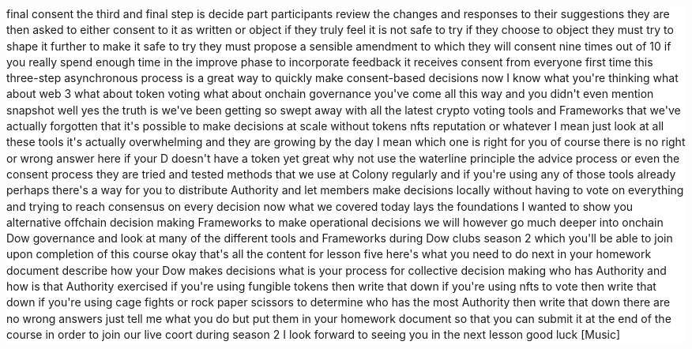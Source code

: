 final consent the third and final step is decide part participants review the changes and responses to their suggestions they are then asked to either consent to it as written or object if they truly feel it is not safe to try if they choose to object they must try to shape it further to make it safe to try they must propose a sensible amendment to which they will consent nine times out of 10 if you really spend enough time in the improve phase to incorporate feedback it receives consent from everyone first time this three-step asynchronous process is a great way to quickly make consent-based decisions now I know what you're thinking what about web 3 what about token voting what about onchain governance you've come all this way and you didn't even mention snapshot well yes the truth is we've been getting so swept away with all the latest crypto voting tools and Frameworks that we've actually forgotten that it's possible to make decisions at scale without tokens nfts reputation or whatever I mean just look at all these tools it's actually overwhelming and they are growing by the day I mean which one is right for you of course there is no right or wrong answer here if your D doesn't have a token yet great why not use the waterline principle the advice process or even the consent process they are tried and tested methods that we use at Colony regularly and if you're using any of those tools already perhaps there's a way for you to distribute Authority and let members make decisions locally without having to vote on everything and trying to reach consensus on every decision now what we covered today lays the foundations I wanted to show you alternative offchain decision making Frameworks to make operational decisions we will however go much deeper into onchain Dow governance and look at many of the different tools and Frameworks during Dow clubs season 2 which you'll be able to join upon completion of this course okay that's all the content for lesson five here's what you need to do next in your homework document describe how your Dow makes decisions what is your process for collective decision making who has Authority and how is that Authority exercised if you're using fungible tokens then write that down if you're using nfts to vote then write that down if you're using cage fights or rock paper scissors to determine who has the most Authority then write that down there are no wrong answers just tell me what you do but put them in your homework document so that you can submit it at the end of the course in order to join our live coort during season 2 I look forward to seeing you in the next lesson good luck [Music]